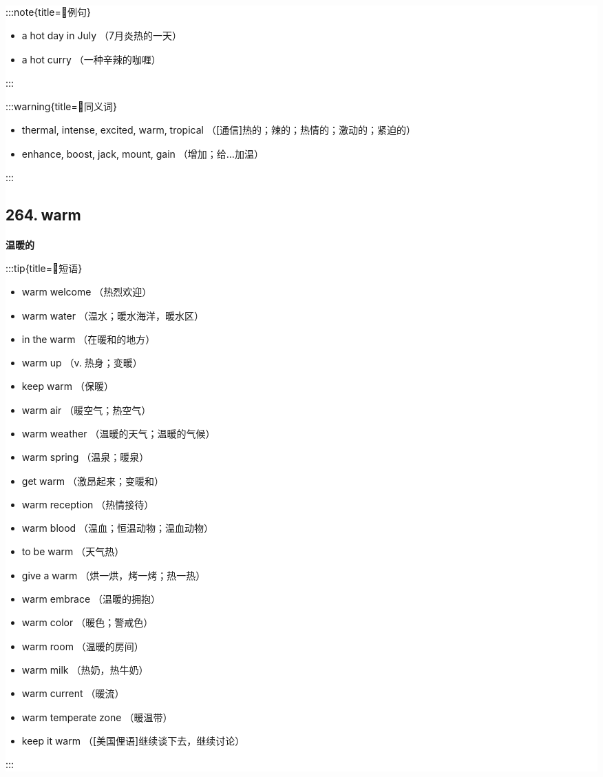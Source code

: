 :::note{title=🎤例句}

- a hot day in July （7月炎热的一天）

- a hot curry （一种辛辣的咖喱）

:::

:::warning{title=🤔同义词}

- thermal, intense, excited, warm, tropical （[通信]热的；辣的；热情的；激动的；紧迫的）

- enhance, boost, jack, mount, gain （增加；给…加温）

:::


## 264. warm

**温暖的**

:::tip{title=🤩短语}

- warm welcome （热烈欢迎）

- warm water （温水；暖水海洋，暖水区）

- in the warm （在暖和的地方）

- warm up （v. 热身；变暖）

- keep warm （保暖）

- warm air （暖空气；热空气）

- warm weather （温暖的天气；温暖的气候）

- warm spring （温泉；暖泉）

- get warm （激昂起来；变暖和）

- warm reception （热情接待）

- warm blood （温血；恒温动物；温血动物）

- to be warm （天气热）

- give a warm （烘一烘，烤一烤；热一热）

- warm embrace （温暖的拥抱）

- warm color （暖色；警戒色）

- warm room （温暖的房间）

- warm milk （热奶，热牛奶）

- warm current （暖流）

- warm temperate zone （暖温带）

- keep it warm （[美国俚语]继续谈下去，继续讨论）

:::
